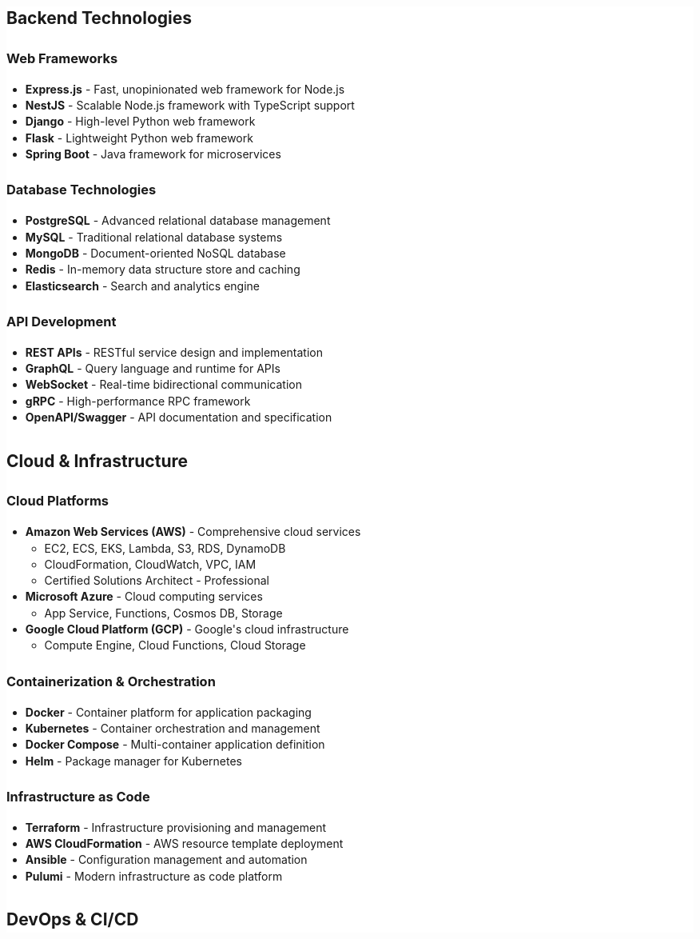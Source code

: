## Backend Technologies

### Web Frameworks
- **Express.js** - Fast, unopinionated web framework for Node.js
- **NestJS** - Scalable Node.js framework with TypeScript support
- **Django** - High-level Python web framework
- **Flask** - Lightweight Python web framework
- **Spring Boot** - Java framework for microservices

### Database Technologies
- **PostgreSQL** - Advanced relational database management
- **MySQL** - Traditional relational database systems
- **MongoDB** - Document-oriented NoSQL database
- **Redis** - In-memory data structure store and caching
- **Elasticsearch** - Search and analytics engine

### API Development
- **REST APIs** - RESTful service design and implementation
- **GraphQL** - Query language and runtime for APIs
- **WebSocket** - Real-time bidirectional communication
- **gRPC** - High-performance RPC framework
- **OpenAPI/Swagger** - API documentation and specification

## Cloud & Infrastructure

### Cloud Platforms
- **Amazon Web Services (AWS)** - Comprehensive cloud services
  - EC2, ECS, EKS, Lambda, S3, RDS, DynamoDB
  - CloudFormation, CloudWatch, VPC, IAM
  - Certified Solutions Architect - Professional
- **Microsoft Azure** - Cloud computing services
  - App Service, Functions, Cosmos DB, Storage
- **Google Cloud Platform (GCP)** - Google's cloud infrastructure
  - Compute Engine, Cloud Functions, Cloud Storage

### Containerization & Orchestration
- **Docker** - Container platform for application packaging
- **Kubernetes** - Container orchestration and management
- **Docker Compose** - Multi-container application definition
- **Helm** - Package manager for Kubernetes

### Infrastructure as Code
- **Terraform** - Infrastructure provisioning and management
- **AWS CloudFormation** - AWS resource template deployment
- **Ansible** - Configuration management and automation
- **Pulumi** - Modern infrastructure as code platform

## DevOps & CI/CD
